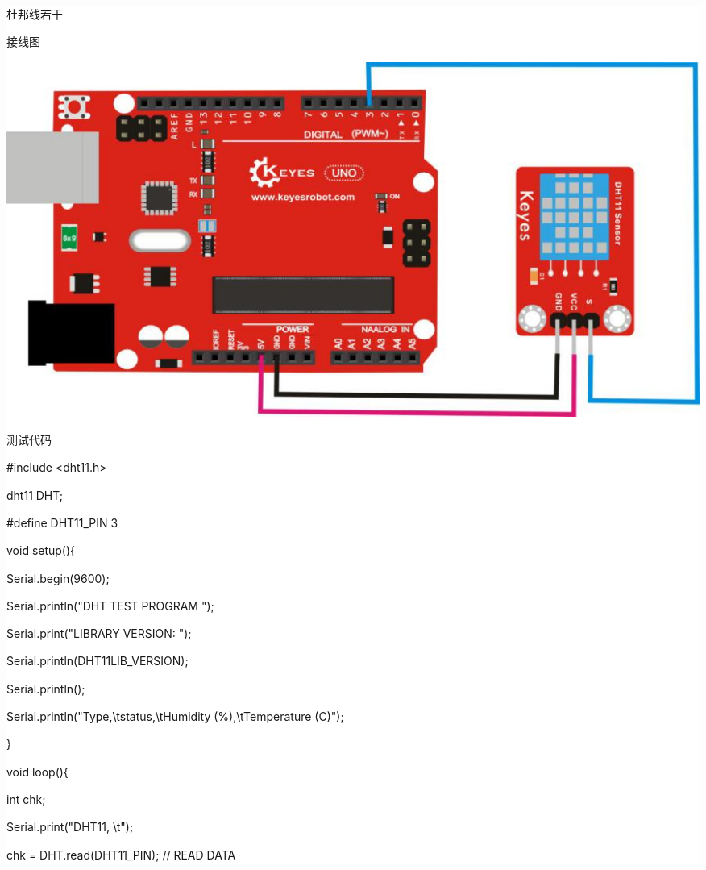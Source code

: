 杜邦线若干

接线图

![](media/da17c1dfcaa509b4967232b12d24ccb4.jpeg)

测试代码

\#include \<dht11.h\>

dht11 DHT;

\#define DHT11_PIN 3

void setup(){

Serial.begin(9600);

Serial.println("DHT TEST PROGRAM ");

Serial.print("LIBRARY VERSION: ");

Serial.println(DHT11LIB_VERSION);

Serial.println();

Serial.println("Type,\tstatus,\tHumidity (%),\tTemperature (C)");

}

void loop(){

int chk;

Serial.print("DHT11, \t");

chk = DHT.read(DHT11_PIN); // READ DATA
